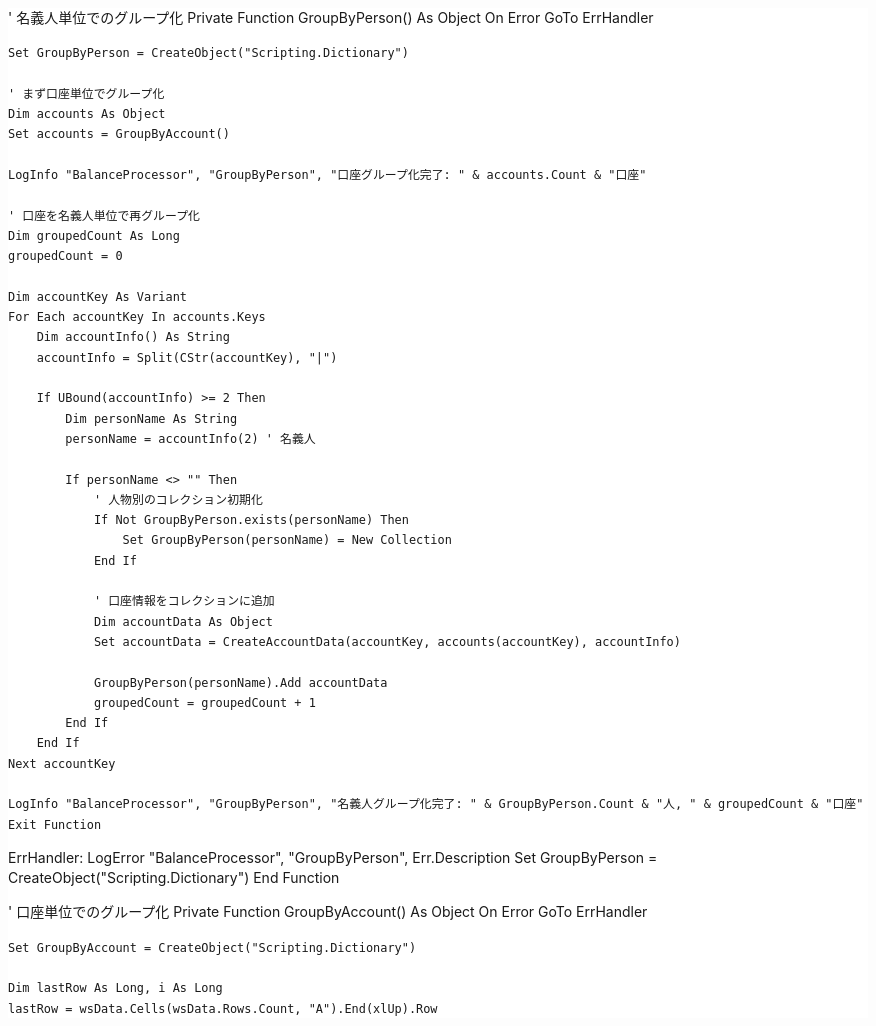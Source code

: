 ' 名義人単位でのグループ化
Private Function GroupByPerson() As Object
    On Error GoTo ErrHandler
    
    Set GroupByPerson = CreateObject("Scripting.Dictionary")
    
    ' まず口座単位でグループ化
    Dim accounts As Object
    Set accounts = GroupByAccount()
    
    LogInfo "BalanceProcessor", "GroupByPerson", "口座グループ化完了: " & accounts.Count & "口座"
    
    ' 口座を名義人単位で再グループ化
    Dim groupedCount As Long
    groupedCount = 0
    
    Dim accountKey As Variant
    For Each accountKey In accounts.Keys
        Dim accountInfo() As String
        accountInfo = Split(CStr(accountKey), "|")
        
        If UBound(accountInfo) >= 2 Then
            Dim personName As String
            personName = accountInfo(2) ' 名義人
            
            If personName <> "" Then
                ' 人物別のコレクション初期化
                If Not GroupByPerson.exists(personName) Then
                    Set GroupByPerson(personName) = New Collection
                End If
                
                ' 口座情報をコレクションに追加
                Dim accountData As Object
                Set accountData = CreateAccountData(accountKey, accounts(accountKey), accountInfo)
                
                GroupByPerson(personName).Add accountData
                groupedCount = groupedCount + 1
            End If
        End If
    Next accountKey
    
    LogInfo "BalanceProcessor", "GroupByPerson", "名義人グループ化完了: " & GroupByPerson.Count & "人, " & groupedCount & "口座"
    Exit Function
    
ErrHandler:
    LogError "BalanceProcessor", "GroupByPerson", Err.Description
    Set GroupByPerson = CreateObject("Scripting.Dictionary")
End Function

' 口座単位でのグループ化
Private Function GroupByAccount() As Object
    On Error GoTo ErrHandler
    
    Set GroupByAccount = CreateObject("Scripting.Dictionary")
    
    Dim lastRow As Long, i As Long
    lastRow = wsData.Cells(wsData.Rows.Count, "A").End(xlUp).Row
    